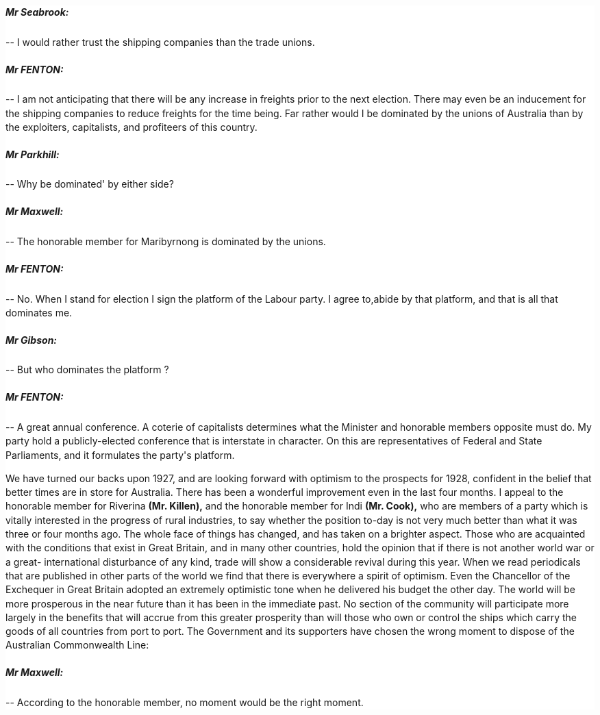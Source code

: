 ##### Mr Seabrook:

-- I would rather trust the shipping companies than the trade unions. 

##### Mr FENTON:

-- I am not anticipating that there will be any increase in freights prior to the next election. There may even be an inducement for the shipping companies to reduce freights for the time being. Far rather would I be dominated by the unions of Australia than by the exploiters, capitalists, and profiteers of this country. 

##### Mr Parkhill:

-- Why be dominated' by either side? 

##### Mr Maxwell:

-- The honorable member for Maribyrnong is dominated by the unions. 

##### Mr FENTON:

-- No. When I stand for election I sign the platform of the Labour party. I agree to,abide by that platform, and that is all that dominates me. 

##### Mr Gibson:

-- But who dominates the platform ? 

##### Mr FENTON:

-- A great annual conference. A coterie of capitalists determines what the Minister and honorable members opposite must do. My party hold a publicly-elected conference that is interstate in character. On this are representatives of Federal and State Parliaments, and it formulates the party's platform. 

We have turned our backs upon 1927, and are looking forward with optimism to the prospects for 1928, confident in the belief that better times are in store for Australia. There has been a wonderful improvement even in the last four months. I appeal to the honorable member for Riverina  **(Mr. Killen),**  and the honorable member for Indi  **(Mr. Cook),**  who are members of a party which is vitally interested in the progress of rural industries, to say whether the position to-day is not very much better than what it was three or four months ago. The whole face of things has changed, and has taken on a brighter aspect. Those who are acquainted with the conditions that exist in Great Britain, and in many other countries, hold the opinion that if there is not another world war or a great- international disturbance of any kind, trade will show a considerable revival during this year. When we read periodicals that are published in other parts of the world we find that there is everywhere a spirit of optimism. Even the Chancellor of the Exchequer in Great Britain adopted an extremely optimistic tone when he delivered his budget the other day. The world will be more prosperous in the near future than it has been in the immediate past. No section of the community will participate more largely in the benefits that will accrue from this greater prosperity than will those who own or control the ships which carry the goods of all countries from port to port. The Government and its supporters have chosen the wrong moment to dispose of the Australian Commonwealth Line: 

##### Mr Maxwell:

--  According to the honorable member, no moment would be the right moment. 
